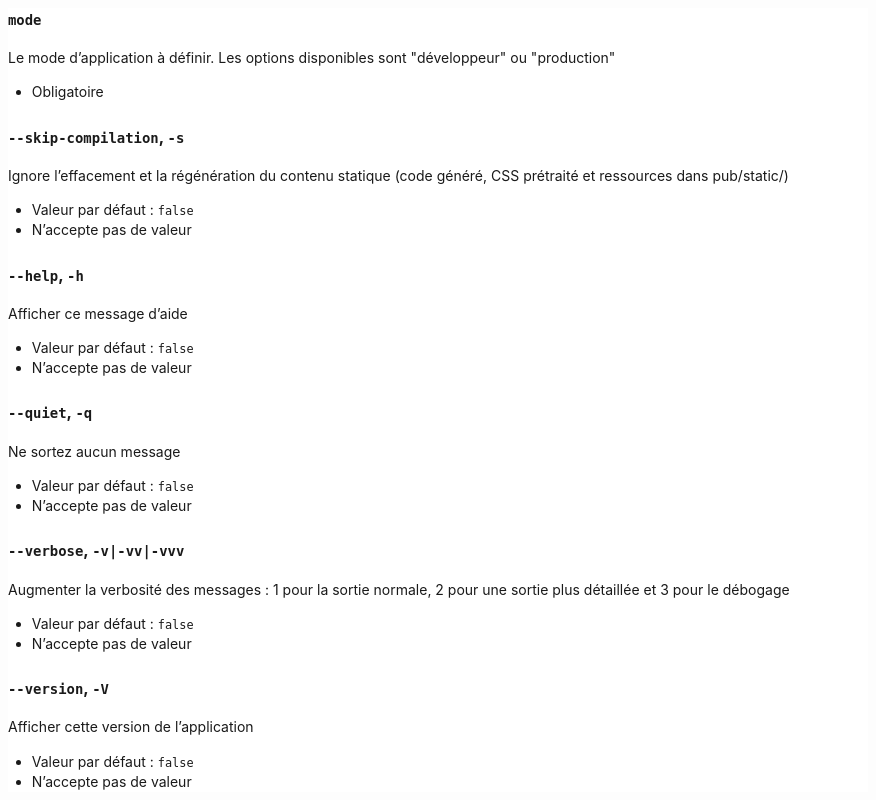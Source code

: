  

### `mode`

Le mode d’application à définir. Les options disponibles sont &quot;développeur&quot; ou &quot;production&quot;
- Obligatoire

    <!-- arguments --> <!-- arguments.size -->




### `--skip-compilation`, `-s`



Ignore l’effacement et la régénération du contenu statique (code généré, CSS prétraité et ressources dans pub/static/)
- Valeur par défaut : `false`
- N’accepte pas de valeur



### `--help`, `-h`



Afficher ce message d’aide
- Valeur par défaut : `false`
- N’accepte pas de valeur



### `--quiet`, `-q`



Ne sortez aucun message
- Valeur par défaut : `false`
- N’accepte pas de valeur



### `--verbose`, `-v|-vv|-vvv`



Augmenter la verbosité des messages : 1 pour la sortie normale, 2 pour une sortie plus détaillée et 3 pour le débogage
- Valeur par défaut : `false`
- N’accepte pas de valeur



### `--version`, `-V`



Afficher cette version de l’application
- Valeur par défaut : `false`
- N’accepte pas de valeur
